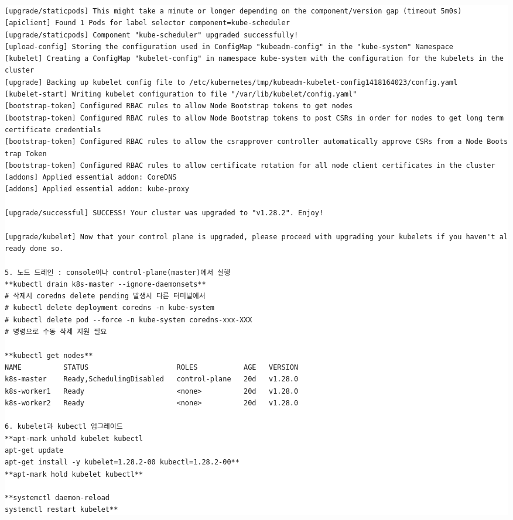     [upgrade/staticpods] This might take a minute or longer depending on the component/version gap (timeout 5m0s)
    [apiclient] Found 1 Pods for label selector component=kube-scheduler
    [upgrade/staticpods] Component "kube-scheduler" upgraded successfully!
    [upload-config] Storing the configuration used in ConfigMap "kubeadm-config" in the "kube-system" Namespace
    [kubelet] Creating a ConfigMap "kubelet-config" in namespace kube-system with the configuration for the kubelets in the cluster
    [upgrade] Backing up kubelet config file to /etc/kubernetes/tmp/kubeadm-kubelet-config1418164023/config.yaml
    [kubelet-start] Writing kubelet configuration to file "/var/lib/kubelet/config.yaml"
    [bootstrap-token] Configured RBAC rules to allow Node Bootstrap tokens to get nodes
    [bootstrap-token] Configured RBAC rules to allow Node Bootstrap tokens to post CSRs in order for nodes to get long term certificate credentials
    [bootstrap-token] Configured RBAC rules to allow the csrapprover controller automatically approve CSRs from a Node Bootstrap Token
    [bootstrap-token] Configured RBAC rules to allow certificate rotation for all node client certificates in the cluster
    [addons] Applied essential addon: CoreDNS
    [addons] Applied essential addon: kube-proxy
    
    [upgrade/successful] SUCCESS! Your cluster was upgraded to "v1.28.2". Enjoy!
    
    [upgrade/kubelet] Now that your control plane is upgraded, please proceed with upgrading your kubelets if you haven't already done so.
    
    5. 노드 드레인 : console이나 control-plane(master)에서 실행
    **kubectl drain k8s-master --ignore-daemonsets** 
    # 삭제시 coredns delete pending 발생시 다른 터미널에서 
    # kubectl delete deployment coredns -n kube-system
    # kubectl delete pod --force -n kube-system coredns-xxx-XXX
    # 명령으로 수동 삭제 지원 필요 
    
    **kubectl get nodes**
    NAME          STATUS                     ROLES           AGE   VERSION
    k8s-master    Ready,SchedulingDisabled   control-plane   20d   v1.28.0
    k8s-worker1   Ready                      <none>          20d   v1.28.0
    k8s-worker2   Ready                      <none>          20d   v1.28.0
    
    6. kubelet과 kubectl 업그레이드
    **apt-mark unhold kubelet kubectl 
    apt-get update
    apt-get install -y kubelet=1.28.2-00 kubectl=1.28.2-00**
    **apt-mark hold kubelet kubectl**
    
    **systemctl daemon-reload
    systemctl restart kubelet**
    